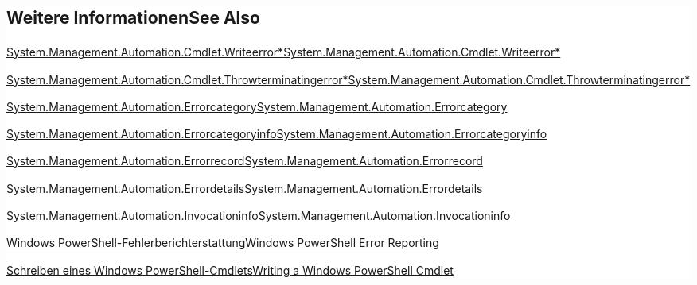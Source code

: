 ## <a name="see-also"></a><span data-ttu-id="0547a-187">Weitere Informationen</span><span class="sxs-lookup"><span data-stu-id="0547a-187">See Also</span></span>

[<span data-ttu-id="0547a-188">System.Management.Automation.Cmdlet.Writeerror\*</span><span class="sxs-lookup"><span data-stu-id="0547a-188">System.Management.Automation.Cmdlet.Writeerror\*</span></span>](/dotnet/api/System.Management.Automation.Cmdlet.WriteError)

[<span data-ttu-id="0547a-189">System.Management.Automation.Cmdlet.Throwterminatingerror\*</span><span class="sxs-lookup"><span data-stu-id="0547a-189">System.Management.Automation.Cmdlet.Throwterminatingerror\*</span></span>](/dotnet/api/System.Management.Automation.Cmdlet.ThrowTerminatingError)

[<span data-ttu-id="0547a-190">System.Management.Automation.Errorcategory</span><span class="sxs-lookup"><span data-stu-id="0547a-190">System.Management.Automation.Errorcategory</span></span>](/dotnet/api/System.Management.Automation.ErrorCategory)

[<span data-ttu-id="0547a-191">System.Management.Automation.Errorcategoryinfo</span><span class="sxs-lookup"><span data-stu-id="0547a-191">System.Management.Automation.Errorcategoryinfo</span></span>](/dotnet/api/System.Management.Automation.ErrorCategoryInfo)

[<span data-ttu-id="0547a-192">System.Management.Automation.Errorrecord</span><span class="sxs-lookup"><span data-stu-id="0547a-192">System.Management.Automation.Errorrecord</span></span>](/dotnet/api/System.Management.Automation.ErrorRecord)

[<span data-ttu-id="0547a-193">System.Management.Automation.Errordetails</span><span class="sxs-lookup"><span data-stu-id="0547a-193">System.Management.Automation.Errordetails</span></span>](/dotnet/api/System.Management.Automation.ErrorDetails)

[<span data-ttu-id="0547a-194">System.Management.Automation.Invocationinfo</span><span class="sxs-lookup"><span data-stu-id="0547a-194">System.Management.Automation.Invocationinfo</span></span>](/dotnet/api/System.Management.Automation.InvocationInfo)

[<span data-ttu-id="0547a-195">Windows PowerShell-Fehlerberichterstattung</span><span class="sxs-lookup"><span data-stu-id="0547a-195">Windows PowerShell Error Reporting</span></span>](./error-reporting-concepts.md)

[<span data-ttu-id="0547a-196">Schreiben eines Windows PowerShell-Cmdlets</span><span class="sxs-lookup"><span data-stu-id="0547a-196">Writing a Windows PowerShell Cmdlet</span></span>](./writing-a-windows-powershell-cmdlet.md)
